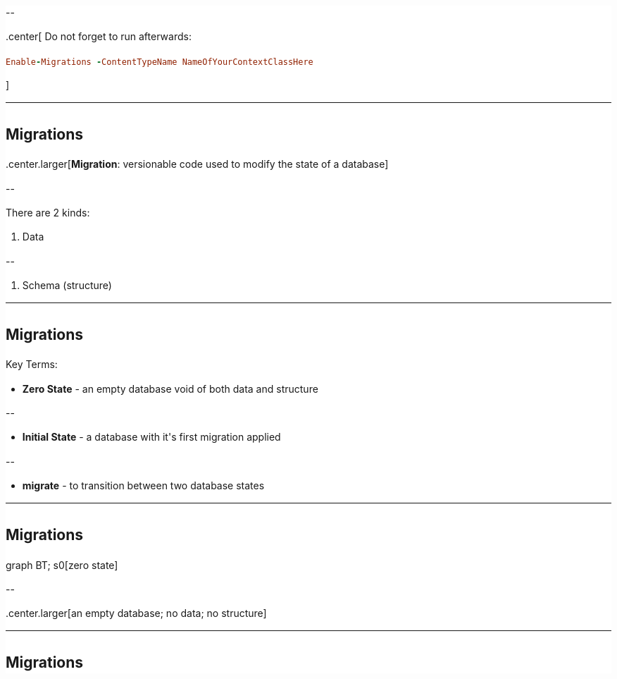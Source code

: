 --

.center[
Do not forget to run afterwards:

```ruby
Enable-Migrations -ContentTypeName NameOfYourContextClassHere
```
]

---

## Migrations

.center.larger[**Migration**: versionable code used to modify the state of a database]

--

There are 2 kinds:

1. Data

--

1. Schema (structure)

---

## Migrations

Key Terms:

- **Zero State** - an empty database void of both data and structure

--

- **Initial State** - a database with it's first migration applied

--

- **migrate** - to transition between two database states

---

## Migrations

<div class="mermaid">
graph BT;
s0[zero state]
</div>

--

.center.larger[an empty database; no data; no structure]

---

## Migrations
